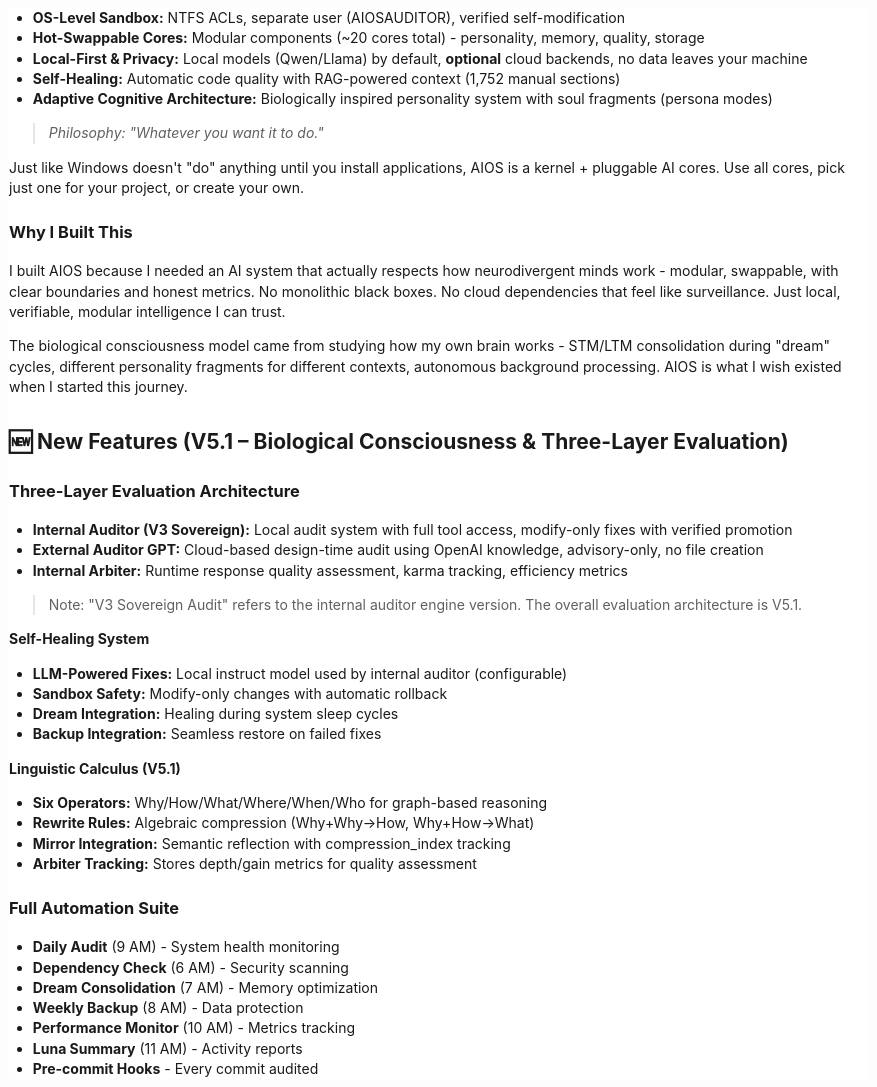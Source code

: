 - **OS-Level Sandbox:** NTFS ACLs, separate user (AIOSAUDITOR), verified self-modification
- **Hot-Swappable Cores:** Modular components (~20 cores total) - personality, memory, quality, storage
- **Local-First & Privacy:** Local models (Qwen/Llama) by default, **optional** cloud backends, no data leaves your machine
- **Self-Healing:** Automatic code quality with RAG-powered context (1,752 manual sections)
- **Adaptive Cognitive Architecture:** Biologically inspired personality system with soul fragments (persona modes)

> *Philosophy: "Whatever you want it to do."*

Just like Windows doesn't "do" anything until you install applications, AIOS is a kernel + pluggable AI cores. Use all cores, pick just one for your project, or create your own.

### Why I Built This

I built AIOS because I needed an AI system that actually respects how neurodivergent minds work - modular, swappable, with clear boundaries and honest metrics. No monolithic black boxes. No cloud dependencies that feel like surveillance. Just local, verifiable, modular intelligence I can trust.

The biological consciousness model came from studying how my own brain works - STM/LTM consolidation during "dream" cycles, different personality fragments for different contexts, autonomous background processing. AIOS is what I wish existed when I started this journey.

## 🆕 New Features (V5.1 – Biological Consciousness & Three-Layer Evaluation)

### **Three-Layer Evaluation Architecture**
- **Internal Auditor (V3 Sovereign):** Local audit system with full tool access, modify-only fixes with verified promotion
- **External Auditor GPT:** Cloud-based design-time audit using OpenAI knowledge, advisory-only, no file creation
- **Internal Arbiter:** Runtime response quality assessment, karma tracking, efficiency metrics

> Note: "V3 Sovereign Audit" refers to the internal auditor engine version. The overall evaluation architecture is V5.1.

**Self-Healing System**
- **LLM-Powered Fixes:** Local instruct model used by internal auditor (configurable)
- **Sandbox Safety:** Modify-only changes with automatic rollback
- **Dream Integration:** Healing during system sleep cycles
- **Backup Integration:** Seamless restore on failed fixes

**Linguistic Calculus (V5.1)**
- **Six Operators:** Why/How/What/Where/When/Who for graph-based reasoning
- **Rewrite Rules:** Algebraic compression (Why+Why→How, Why+How→What)
- **Mirror Integration:** Semantic reflection with compression_index tracking
- **Arbiter Tracking:** Stores depth/gain metrics for quality assessment

### **Full Automation Suite**
- **Daily Audit** (9 AM) - System health monitoring
- **Dependency Check** (6 AM) - Security scanning
- **Dream Consolidation** (7 AM) - Memory optimization
- **Weekly Backup** (8 AM) - Data protection
- **Performance Monitor** (10 AM) - Metrics tracking
- **Luna Summary** (11 AM) - Activity reports
- **Pre-commit Hooks** - Every commit audited
